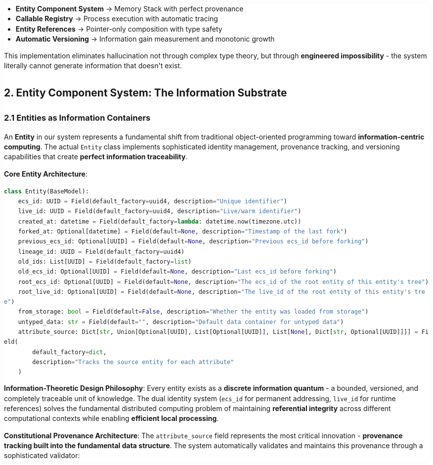 - **Entity Component System** → Memory Stack with perfect provenance
- **Callable Registry** → Process execution with automatic tracing
- **Entity References** → Pointer-only composition with type safety
- **Automatic Versioning** → Information gain measurement and monotonic growth

This implementation eliminates hallucination not through complex type theory, but through **engineered impossibility** - the system literally cannot generate information that doesn't exist.

## 2. Entity Component System: The Information Substrate

### 2.1 Entities as Information Containers

An **Entity** in our system represents a fundamental shift from traditional object-oriented programming toward **information-centric computing**. The actual `Entity` class implements sophisticated identity management, provenance tracking, and versioning capabilities that create **perfect information traceability**.

**Core Entity Architecture**:
```python
class Entity(BaseModel):
    ecs_id: UUID = Field(default_factory=uuid4, description="Unique identifier")
    live_id: UUID = Field(default_factory=uuid4, description="Live/warm identifier")
    created_at: datetime = Field(default_factory=lambda: datetime.now(timezone.utc))
    forked_at: Optional[datetime] = Field(default=None, description="Timestamp of the last fork")
    previous_ecs_id: Optional[UUID] = Field(default=None, description="Previous ecs_id before forking")
    lineage_id: UUID = Field(default_factory=uuid4)
    old_ids: List[UUID] = Field(default_factory=list)
    old_ecs_id: Optional[UUID] = Field(default=None, description="Last ecs_id before forking")
    root_ecs_id: Optional[UUID] = Field(default=None, description="The ecs_id of the root entity of this entity's tree")
    root_live_id: Optional[UUID] = Field(default=None, description="The live_id of the root entity of this entity's tree")
    from_storage: bool = Field(default=False, description="Whether the entity was loaded from storage")
    untyped_data: str = Field(default="", description="Default data container for untyped data")
    attribute_source: Dict[str, Union[Optional[UUID], List[Optional[UUID]], List[None], Dict[str, Optional[UUID]]]] = Field(
        default_factory=dict,
        description="Tracks the source entity for each attribute"
    )
```

**Information-Theoretic Design Philosophy**: Every entity exists as a **discrete information quantum** - a bounded, versioned, and completely traceable unit of knowledge. The dual identity system (`ecs_id` for permanent addressing, `live_id` for runtime references) solves the fundamental distributed computing problem of maintaining **referential integrity** across different computational contexts while enabling **efficient local processing**.

**Constitutional Provenance Architecture**: The `attribute_source` field represents the most critical innovation - **provenance tracking built into the fundamental data structure**. The system automatically validates and maintains this provenance through a sophisticated validator:
